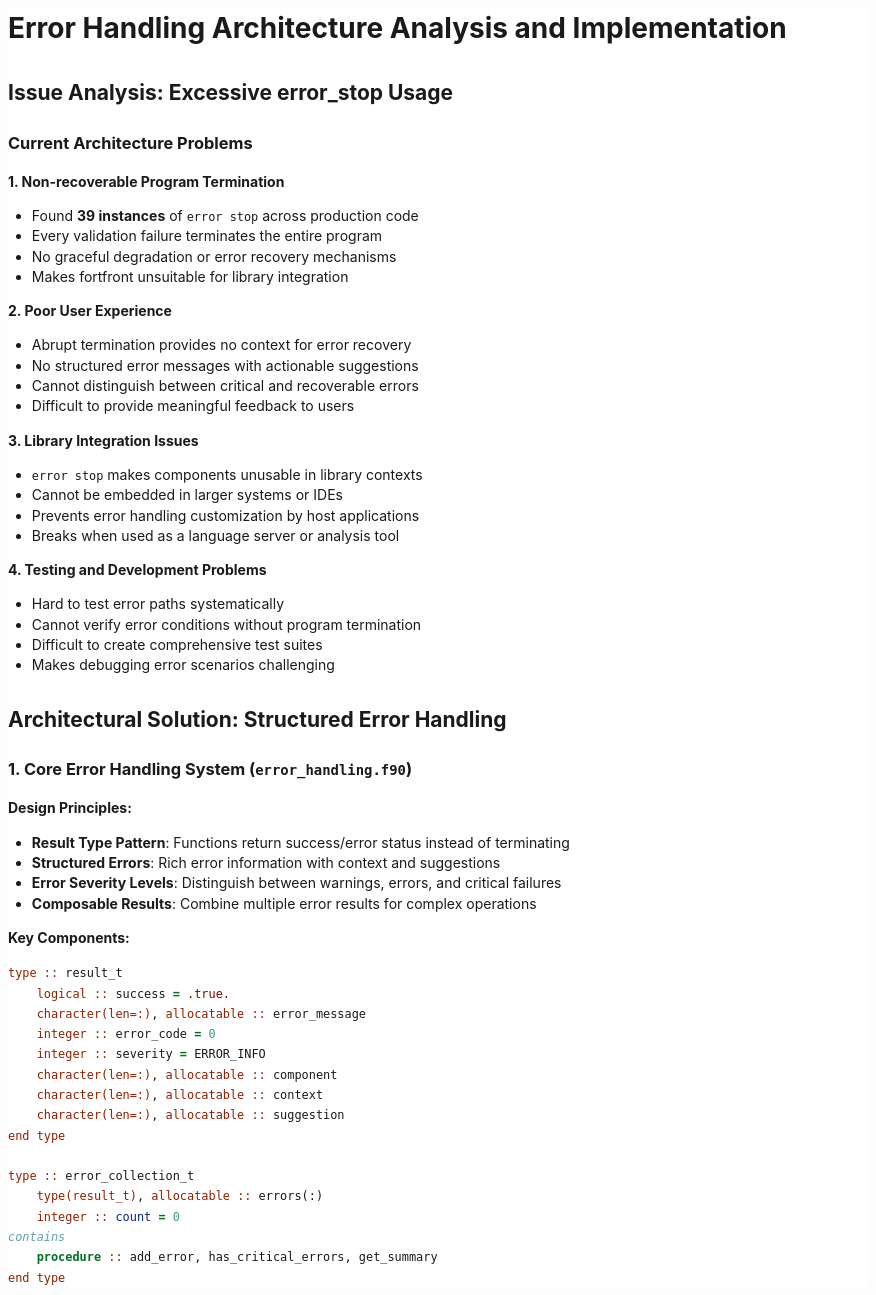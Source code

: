 # Error Handling Architecture Analysis and Implementation

## Issue Analysis: Excessive error_stop Usage

### Current Architecture Problems

**1. Non-recoverable Program Termination**
- Found **39 instances** of `error stop` across production code
- Every validation failure terminates the entire program
- No graceful degradation or error recovery mechanisms
- Makes fortfront unsuitable for library integration

**2. Poor User Experience**
- Abrupt termination provides no context for error recovery
- No structured error messages with actionable suggestions
- Cannot distinguish between critical and recoverable errors
- Difficult to provide meaningful feedback to users

**3. Library Integration Issues**
- `error stop` makes components unusable in library contexts
- Cannot be embedded in larger systems or IDEs
- Prevents error handling customization by host applications
- Breaks when used as a language server or analysis tool

**4. Testing and Development Problems**
- Hard to test error paths systematically
- Cannot verify error conditions without program termination
- Difficult to create comprehensive test suites
- Makes debugging error scenarios challenging

## Architectural Solution: Structured Error Handling

### 1. Core Error Handling System (`error_handling.f90`)

**Design Principles:**
- **Result Type Pattern**: Functions return success/error status instead of terminating
- **Structured Errors**: Rich error information with context and suggestions
- **Error Severity Levels**: Distinguish between warnings, errors, and critical failures
- **Composable Results**: Combine multiple error results for complex operations

**Key Components:**
```fortran
type :: result_t
    logical :: success = .true.
    character(len=:), allocatable :: error_message
    integer :: error_code = 0
    integer :: severity = ERROR_INFO
    character(len=:), allocatable :: component
    character(len=:), allocatable :: context
    character(len=:), allocatable :: suggestion
end type

type :: error_collection_t
    type(result_t), allocatable :: errors(:)
    integer :: count = 0
contains
    procedure :: add_error, has_critical_errors, get_summary
end type
```
